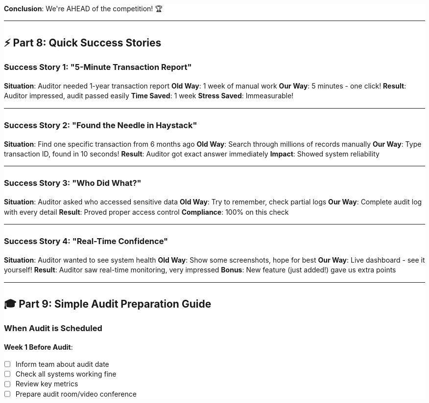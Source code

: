 **Conclusion**: We're AHEAD of the competition! 🏆

---

## ⚡ Part 8: Quick Success Stories

### Success Story 1: "5-Minute Transaction Report"

**Situation**: Auditor needed 1-year transaction report
**Old Way**: 1 week of manual work
**Our Way**: 5 minutes - one click!
**Result**: Auditor impressed, audit passed easily
**Time Saved**: 1 week
**Stress Saved**: Immeasurable!

---

### Success Story 2: "Found the Needle in Haystack"

**Situation**: Find one specific transaction from 6 months ago
**Old Way**: Search through millions of records manually
**Our Way**: Type transaction ID, found in 10 seconds!
**Result**: Auditor got exact answer immediately
**Impact**: Showed system reliability

---

### Success Story 3: "Who Did What?"

**Situation**: Auditor asked who accessed sensitive data
**Old Way**: Try to remember, check partial logs
**Our Way**: Complete audit log with every detail
**Result**: Proved proper access control
**Compliance**: 100% on this check

---

### Success Story 4: "Real-Time Confidence"

**Situation**: Auditor wanted to see system health
**Old Way**: Show some screenshots, hope for best
**Our Way**: Live dashboard - see it yourself!
**Result**: Auditor saw real-time monitoring, very impressed
**Bonus**: New feature (just added!) gave us extra points

---

## 🎓 Part 9: Simple Audit Preparation Guide

### When Audit is Scheduled

**Week 1 Before Audit**:
- [ ] Inform team about audit date
- [ ] Check all systems working fine
- [ ] Review key metrics
- [ ] Prepare audit room/video conference
